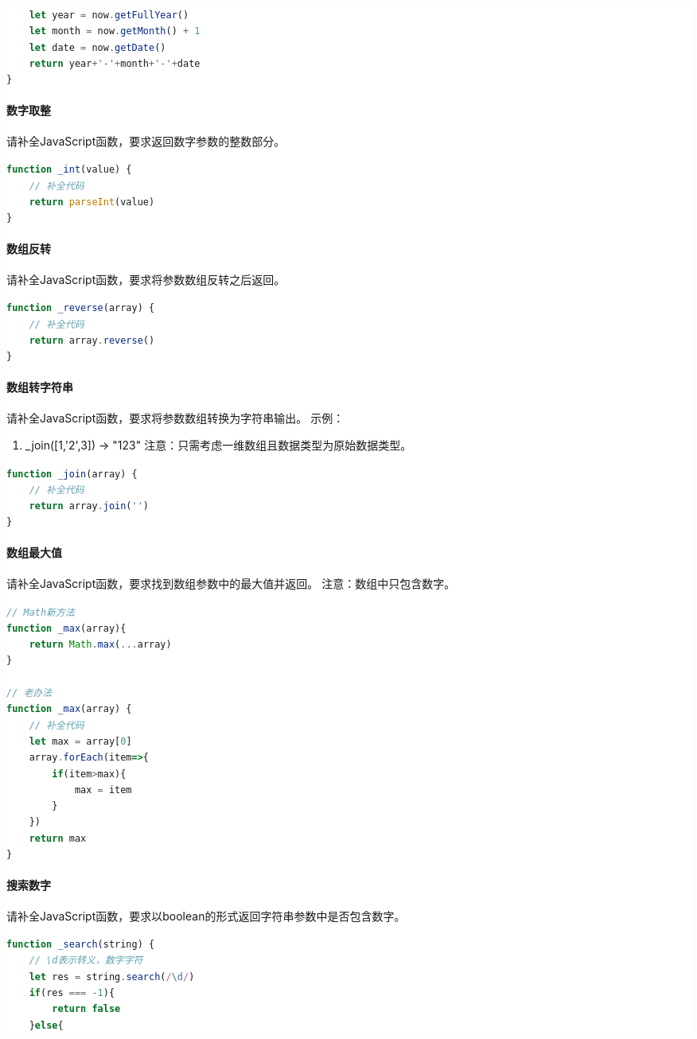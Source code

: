 ```js
    let year = now.getFullYear()
    let month = now.getMonth() + 1
    let date = now.getDate()
    return year+'-'+month+'-'+date
}
```
#### 数字取整
请补全JavaScript函数，要求返回数字参数的整数部分。
```js
function _int(value) {
    // 补全代码
    return parseInt(value)
}
```
#### 数组反转
请补全JavaScript函数，要求将参数数组反转之后返回。
```js
function _reverse(array) {
    // 补全代码
    return array.reverse()
}
```
#### 数组转字符串
请补全JavaScript函数，要求将参数数组转换为字符串输出。
示例：
1. _join([1,'2',3]) -> "123"
注意：只需考虑一维数组且数据类型为原始数据类型。
```js
function _join(array) {
    // 补全代码
    return array.join('')
}
```
#### 数组最大值
请补全JavaScript函数，要求找到数组参数中的最大值并返回。
注意：数组中只包含数字。
```js
// Math新方法
function _max(array){
    return Math.max(...array)
}

// 老办法
function _max(array) {
    // 补全代码
    let max = array[0]
    array.forEach(item=>{
        if(item>max){
            max = item
        }
    })
    return max
}
```
#### 搜索数字
请补全JavaScript函数，要求以boolean的形式返回字符串参数中是否包含数字。
```js
function _search(string) {
    // \d表示转义，数字字符
    let res = string.search(/\d/)
    if(res === -1){
        return false
    }else{
```